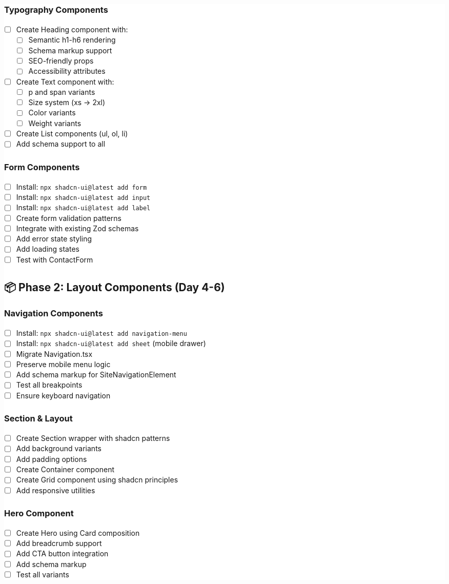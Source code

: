 ### Typography Components
- [ ] Create Heading component with:
  - [ ] Semantic h1-h6 rendering
  - [ ] Schema markup support
  - [ ] SEO-friendly props
  - [ ] Accessibility attributes
- [ ] Create Text component with:
  - [ ] p and span variants
  - [ ] Size system (xs → 2xl)
  - [ ] Color variants
  - [ ] Weight variants
- [ ] Create List components (ul, ol, li)
- [ ] Add schema support to all

### Form Components
- [ ] Install: `npx shadcn-ui@latest add form`
- [ ] Install: `npx shadcn-ui@latest add input`
- [ ] Install: `npx shadcn-ui@latest add label`
- [ ] Create form validation patterns
- [ ] Integrate with existing Zod schemas
- [ ] Add error state styling
- [ ] Add loading states
- [ ] Test with ContactForm

## 📦 Phase 2: Layout Components (Day 4-6)

### Navigation Components
- [ ] Install: `npx shadcn-ui@latest add navigation-menu`
- [ ] Install: `npx shadcn-ui@latest add sheet` (mobile drawer)
- [ ] Migrate Navigation.tsx
- [ ] Preserve mobile menu logic
- [ ] Add schema markup for SiteNavigationElement
- [ ] Test all breakpoints
- [ ] Ensure keyboard navigation

### Section & Layout
- [ ] Create Section wrapper with shadcn patterns
- [ ] Add background variants
- [ ] Add padding options
- [ ] Create Container component
- [ ] Create Grid component using shadcn principles
- [ ] Add responsive utilities

### Hero Component
- [ ] Create Hero using Card composition
- [ ] Add breadcrumb support
- [ ] Add CTA button integration
- [ ] Add schema markup
- [ ] Test all variants
